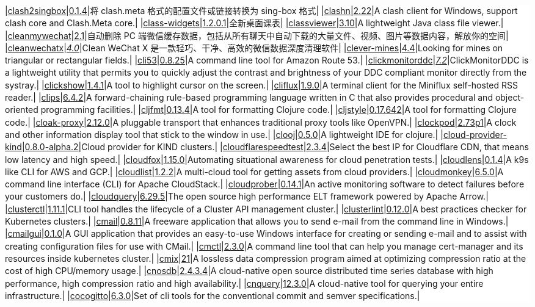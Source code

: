 |[clash2singbox](https://github.com/xmdhs/clash2singbox)|[0.1.4](https://github.com/xmdhs/clash2singbox)|将 clash.meta 格式的配置文件或链接转换为 sing-box 格式|
|[clashn](https://github.com/2dust/clashN)|[2.22](https://github.com/2dust/clashN/releases/latest)|A clash client for Windows, support clash core and Clash.Meta core.|
|[class-widgets](https://classwidgets.rinlit.cn)|[1.2.0.1](https://classwidgets.rinlit.cn)|全新桌面课表|
|[classviewer](https://github.com/ClassViewer/ClassViewer)|[3.10](https://github.com/ClassViewer/ClassViewer)|A lightweight Java class file viewer.|
|[cleanmywechat](https://github.com/blackboxo/CleanMyWechat)|[2.1](https://github.com/blackboxo/CleanMyWechat)|自动删除 PC 端微信缓存数据，包括从所有聊天中自动下载的大量文件、视频、图片等数据内容，解放你的空间|
|[cleanwechatx](https://www.52pojie.cn/thread-1832223-1-1.html)|[<i>4.0</i>](https://www.52pojie.cn/thread-1832223-1-1.html)|Clean WeChat X 是一款轻巧、干净、高效的微信数据深度清理软件|
|[clever-mines](https://plastovicka.github.io/games.html#miny)|[4.4](https://plastovicka.github.io/games.html#miny)|Looking for mines on triangular or rectangular fields.|
|[cli53](https://github.com/barnybug/cli53)|[0.8.25](https://github.com/barnybug/cli53)|A command line tool for Amazon Route 53.|
|[clickmonitorddc](https://web.archive.org/web/20201016064411/https://clickmonitorddc.bplaced.net/)|[<i>7.2</i>](https://web.archive.org/web/20201016064411/https://clickmonitorddc.bplaced.net/)|ClickMonitorDDC is a lightweight utility that permits you to quickly adjust the contrast and brightness of your DDC compliant monitor directly from the systray.|
|[clickshow](https://github.com/cuiliang/ClickShow)|[1.4.1](https://github.com/cuiliang/ClickShow)|A tool to highlight cursor on the screen.|
|[cliflux](https://github.com/spencerwi/cliflux)|[1.9.0](https://github.com/spencerwi/cliflux)|A terminal client for the Miniflux self-hosted RSS reader.|
|[clips](https://clipsrules.net/)|[6.4.2](https://sourceforge.net/projects/clipsrules/rss?path=/CLIPS)|A forward-chaining rule-based programming language written in C that also provides procedural and object-oriented programming facilities.|
|[cljfmt](https://github.com/weavejester/cljfmt)|[0.13.4](https://github.com/weavejester/cljfmt)|A tool for formatting Clojure code.|
|[cljstyle](https://github.com/greglook/cljstyle)|[0.17.642](https://github.com/greglook/cljstyle)|A tool for formatting Clojure code.|
|[cloak-proxy](https://github.com/cbeuw/Cloak)|[2.12.0](https://github.com/cbeuw/Cloak)|A pluggable transport that enhances traditional proxy tools like OpenVPN.|
|[clockpod](http://toro.d.dooo.jp/slwin4.html#cpod)|[2.73p1](http://toro.d.dooo.jp/slwin4.html#cpod)|A clock and other information display tool that stick to the window in use.|
|[clooj](https://github.com/clj-commons/clooj)|[0.5.0](https://github.com/clj-commons/clooj)|A lightweight IDE for clojure.|
|[cloud-provider-kind](https://github.com/kubernetes-sigs/cloud-provider-kind)|[0.8.0-alpha.2](https://github.com/kubernetes-sigs/cloud-provider-kind/releases.atom)|Cloud provider for KIND clusters.|
|[cloudflarespeedtest](https://github.com/XIU2/CloudflareSpeedTest)|[2.3.4](https://github.com/XIU2/CloudflareSpeedTest)|Select the best IP for Cloudflare CDN, that means low latency and high speed.|
|[cloudfox](https://github.com/BishopFox/cloudfox)|[1.15.0](https://github.com/BishopFox/cloudfox)|Automating situational awareness for cloud penetration tests.|
|[cloudlens](https://one2n.gitbook.io/docs/)|[0.1.4](https://one2n.gitbook.io/docs/)|A k9s like CLI for AWS and GCP.|
|[cloudlist](https://docs.projectdiscovery.io/tools/cloudlist/overview)|[1.2.2](https://docs.projectdiscovery.io/tools/cloudlist/overview)|A multi-cloud tool for getting assets from cloud providers.|
|[cloudmonkey](https://github.com/apache/cloudstack-cloudmonkey)|[6.5.0](https://github.com/apache/cloudstack-cloudmonkey)|A command line interface (CLI) for Apache CloudStack.|
|[cloudprober](https://cloudprober.org/)|[0.14.1](https://cloudprober.org/)|An active monitoring software to detect failures before your customers do.|
|[cloudquery](https://cloudquery.io/)|[6.29.5](https://raw.githubusercontent.com/cloudquery/cloudquery/refs/heads/main/.release-please-manifest.json)|The open source high performance ELT framework powered by Apache Arrow.|
|[clusterctl](https://cluster-api.sigs.k8s.io/)|[1.11.1](https://cluster-api.sigs.k8s.io/)|CLI tool handles the lifecycle of a Cluster API management cluster.|
|[clusterlint](https://github.com/digitalocean/clusterlint)|[0.12.0](https://github.com/digitalocean/clusterlint)|A best practices checker for Kubernetes clusters.|
|[cmail](https://www.inveigle.net/cmail)|[0.8.11](https://www.inveigle.net/cmail/download)|A freeware application that allows you to send e-mail from the command line in Windows.|
|[cmailgui](https://www.inveigle.net/cmail/cmailgui)|[0.1.0](https://www.inveigle.net/cmail/download)|A GUI application that provides an easy-to-use Windows interface for creating or sending e-mail and to assist with creating configuration files for use with CMail.|
|[cmctl](https://cert-manager.io/docs/reference/cmctl/)|[2.3.0](https://cert-manager.io/docs/reference/cmctl/)|A command line tool that can help you manage cert-manager and its resources inside kubernetes cluster.|
|[cmix](http://www.byronknoll.com/cmix.html)|[21](http://www.byronknoll.com/cmix.html)|A lossless data compression program aimed at optimizing compression ratio at the cost of high CPU/memory usage.|
|[cnosdb](https://www.cnosdb.com/)|[2.4.3.4](https://www.cnosdb.com/)|A cloud-native open source distributed time series database with high performance, high compression ratio and high availability.|
|[cnquery](https://cnquery.io/)|[12.3.0](https://github.com/mondoohq/cnquery/releases.atom)|A cloud-native tool for querying your entire infrastructure.|
|[cocogitto](https://docs.cocogitto.io/)|[6.3.0](https://docs.cocogitto.io/)|Set of cli tools for the conventional commit and semver specifications.|